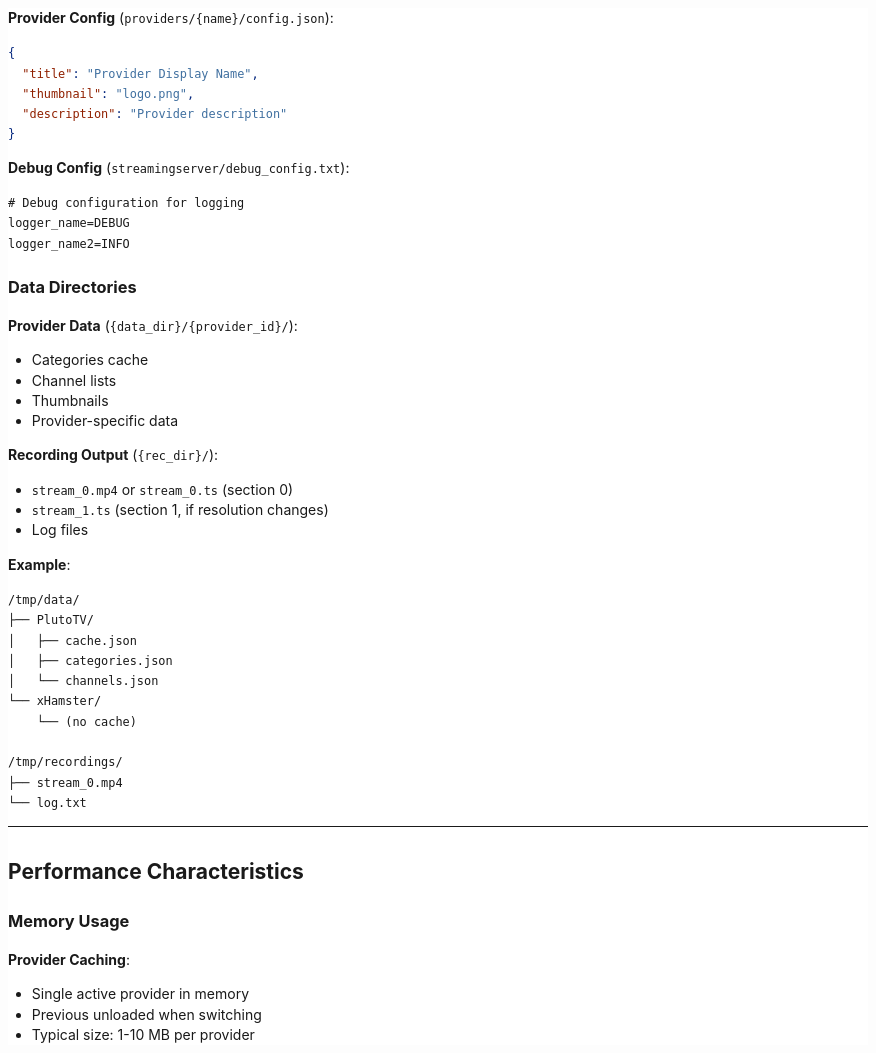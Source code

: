**Provider Config** (`providers/{name}/config.json`):
```json
{
  "title": "Provider Display Name",
  "thumbnail": "logo.png",
  "description": "Provider description"
}
```

**Debug Config** (`streamingserver/debug_config.txt`):
```
# Debug configuration for logging
logger_name=DEBUG
logger_name2=INFO
```

### Data Directories

**Provider Data** (`{data_dir}/{provider_id}/`):
- Categories cache
- Channel lists
- Thumbnails
- Provider-specific data

**Recording Output** (`{rec_dir}/`):
- `stream_0.mp4` or `stream_0.ts` (section 0)
- `stream_1.ts` (section 1, if resolution changes)
- Log files

**Example**:
```
/tmp/data/
├── PlutoTV/
│   ├── cache.json
│   ├── categories.json
│   └── channels.json
└── xHamster/
    └── (no cache)

/tmp/recordings/
├── stream_0.mp4
└── log.txt
```

---

## Performance Characteristics

### Memory Usage

**Provider Caching**:
- Single active provider in memory
- Previous unloaded when switching
- Typical size: 1-10 MB per provider
